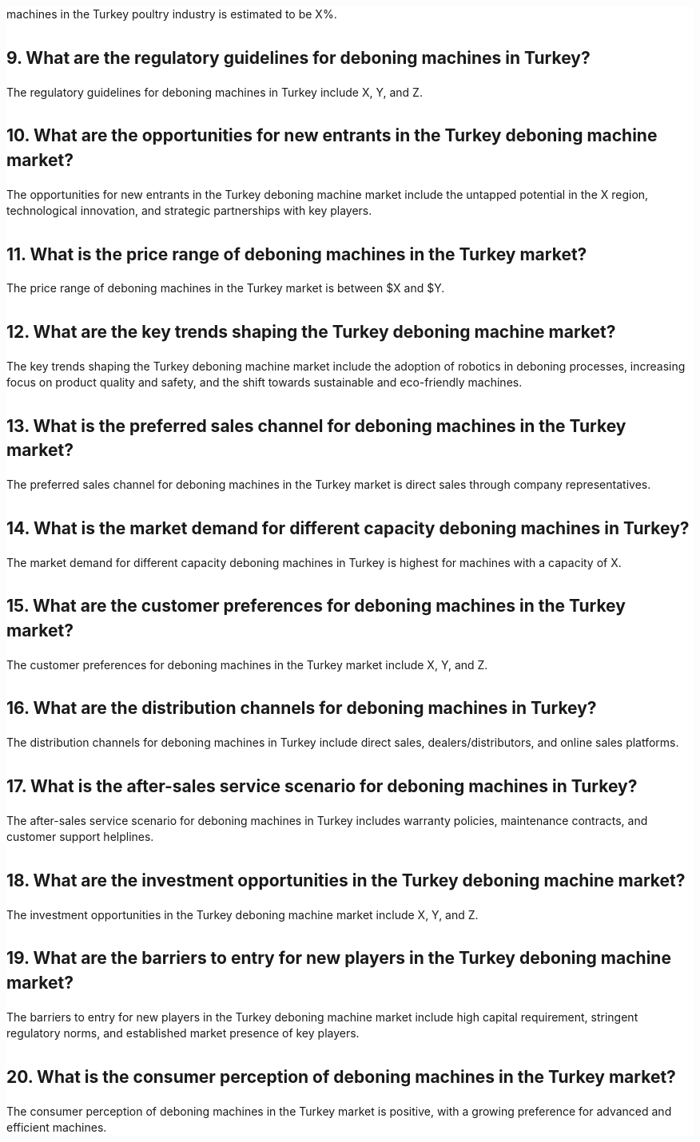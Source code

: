 machines in the Turkey poultry industry is estimated to be X%.</p><h2>9. What are the regulatory guidelines for deboning machines in Turkey?</h2><p>The regulatory guidelines for deboning machines in Turkey include X, Y, and Z.</p><h2>10. What are the opportunities for new entrants in the Turkey deboning machine market?</h2><p>The opportunities for new entrants in the Turkey deboning machine market include the untapped potential in the X region, technological innovation, and strategic partnerships with key players.</p><h2>11. What is the price range of deboning machines in the Turkey market?</h2><p>The price range of deboning machines in the Turkey market is between $X and $Y.</p><h2>12. What are the key trends shaping the Turkey deboning machine market?</h2><p>The key trends shaping the Turkey deboning machine market include the adoption of robotics in deboning processes, increasing focus on product quality and safety, and the shift towards sustainable and eco-friendly machines.</p><h2>13. What is the preferred sales channel for deboning machines in the Turkey market?</h2><p>The preferred sales channel for deboning machines in the Turkey market is direct sales through company representatives.</p><h2>14. What is the market demand for different capacity deboning machines in Turkey?</h2><p>The market demand for different capacity deboning machines in Turkey is highest for machines with a capacity of X.</p><h2>15. What are the customer preferences for deboning machines in the Turkey market?</h2><p>The customer preferences for deboning machines in the Turkey market include X, Y, and Z.</p><h2>16. What are the distribution channels for deboning machines in Turkey?</h2><p>The distribution channels for deboning machines in Turkey include direct sales, dealers/distributors, and online sales platforms.</p><h2>17. What is the after-sales service scenario for deboning machines in Turkey?</h2><p>The after-sales service scenario for deboning machines in Turkey includes warranty policies, maintenance contracts, and customer support helplines.</p><h2>18. What are the investment opportunities in the Turkey deboning machine market?</h2><p>The investment opportunities in the Turkey deboning machine market include X, Y, and Z.</p><h2>19. What are the barriers to entry for new players in the Turkey deboning machine market?</h2><p>The barriers to entry for new players in the Turkey deboning machine market include high capital requirement, stringent regulatory norms, and established market presence of key players.</p><h2>20. What is the consumer perception of deboning machines in the Turkey market?</h2><p>The consumer perception of deboning machines in the Turkey market is positive, with a growing preference for advanced and efficient machines.</p></body></html></strong></p>
